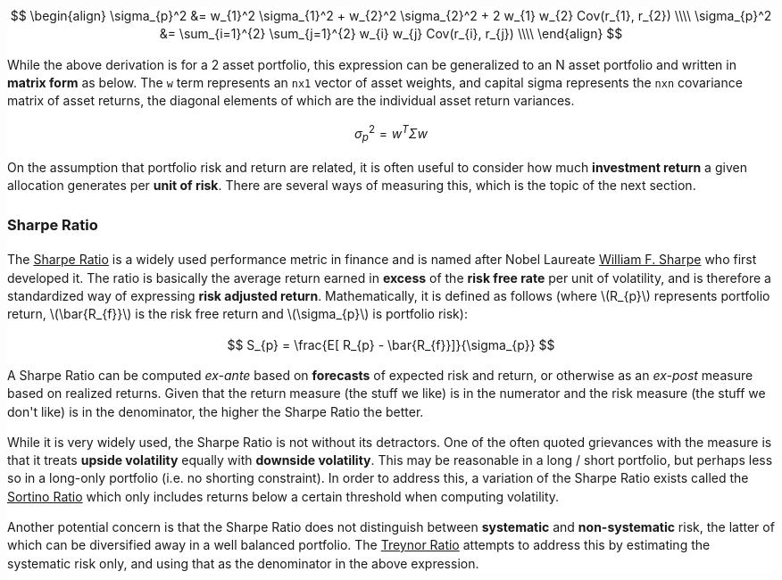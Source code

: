 $$ \begin{align}
\sigma_{p}^2 &= w_{1}^2 \sigma_{1}^2 + w_{2}^2 \sigma_{2}^2 + 2 w_{1} w_{2} Cov(r_{1}, r_{2}) \\\\
\sigma_{p}^2 &= \sum_{i=1}^{2} \sum_{j=1}^{2} w_{i} w_{j} Cov(r_{i}, r_{j}) \\\\
\end{align} $$

While the above derivation is for a 2 asset portfolio, this expression can be generalized to an N asset portfolio and
written in **matrix form** as below. The `w` term represents an `nx1` vector of asset weights, and capital sigma represents
the `nxn` covariance matrix of asset returns, the diagonal elements of which are the individual asset return variances.

$$ \sigma_{p}^2 = w^T \Sigma w $$

On the assumption that portfolio risk and return are related, it is often useful to consider how much **investment return** a
given allocation generates per **unit of risk**. There are several ways of measuring this, which is the topic of the next section.

### Sharpe Ratio

The [Sharpe Ratio](https://en.wikipedia.org/wiki/Sharpe_ratio) is a widely used performance metric in finance and is named
after Nobel Laureate [William F. Sharpe](https://en.wikipedia.org/wiki/William_F._Sharpe) who first developed it. The ratio
is basically the average return earned in **excess** of the **risk free rate** per unit of volatility, and is therefore a
standardized way of expressing **risk adjusted return**. Mathematically, it is defined as follows (where \\(R_{p}\\)
represents portfolio return, \\(\bar{R_{f}}\\) is the risk free return and \\(\sigma_{p}\\) is portfolio risk):

$$ S_{p} = \frac{E[ R_{p} - \bar{R_{f}}]}{\sigma_{p}}  $$

A Sharpe Ratio can be computed *ex-ante* based on **forecasts** of expected risk and return, or otherwise as an *ex-post*
measure based on realized returns. Given that the return measure (the stuff we like) is in the numerator and the risk measure
(the stuff we don't like) is in the denominator, the higher the Sharpe Ratio the better.

While it is very widely used, the Sharpe Ratio is not without its detractors. One of the often quoted grievances with the
measure is that it treats **upside volatility** equally with **downside volatility**. This may be reasonable in a long / short
portfolio, but perhaps less so in a long-only portfolio (i.e. no shorting constraint). In order to address this, a
variation of the Sharpe Ratio exists called the [Sortino Ratio](https://en.wikipedia.org/wiki/Sortino_ratio) which
only includes returns below a certain threshold when computing volatility.

Another potential concern is that the Sharpe Ratio does not distinguish between **systematic** and **non-systematic** risk,
the latter of which can be diversified away in a well balanced portfolio. The [Treynor Ratio](https://en.wikipedia.org/wiki/Treynor_ratio)
attempts to address this by estimating the systematic risk only, and using that as the denominator in the above expression.
